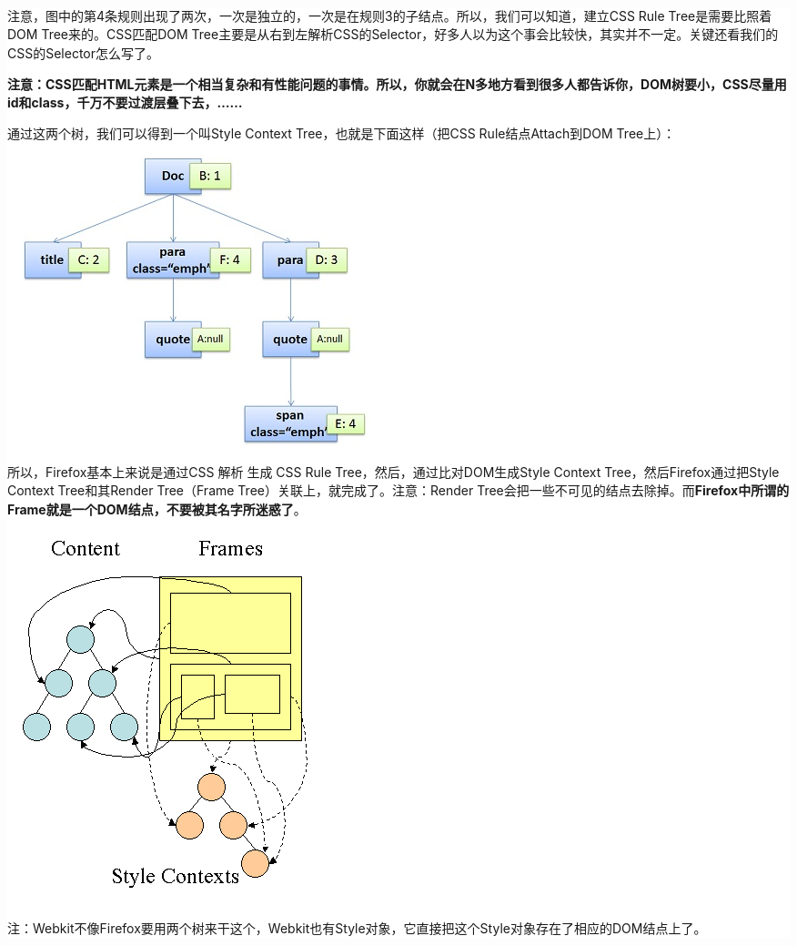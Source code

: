 注意，图中的第4条规则出现了两次，一次是独立的，一次是在规则3的子结点。所以，我们可以知道，建立CSS Rule Tree是需要比照着DOM Tree来的。CSS匹配DOM Tree主要是从右到左解析CSS的Selector，好多人以为这个事会比较快，其实并不一定。关键还看我们的CSS的Selector怎么写了。

**注意：CSS匹配HTML元素是一个相当复杂和有性能问题的事情。所以，你就会在N多地方看到很多人都告诉你，DOM树要小，CSS尽量用id和class，千万不要过渡层叠下去，……**

通过这两个树，我们可以得到一个叫Style Context Tree，也就是下面这样（把CSS Rule结点Attach到DOM Tree上）：

![img](images/img-2.jpg)

所以，Firefox基本上来说是通过CSS 解析 生成 CSS Rule Tree，然后，通过比对DOM生成Style Context Tree，然后Firefox通过把Style Context Tree和其Render Tree（Frame Tree）关联上，就完成了。注意：Render Tree会把一些不可见的结点去除掉。而**Firefox中所谓的Frame就是一个DOM结点，不要被其名字所迷惑了**。

![img](images/img.png)

注：Webkit不像Firefox要用两个树来干这个，Webkit也有Style对象，它直接把这个Style对象存在了相应的DOM结点上了。
